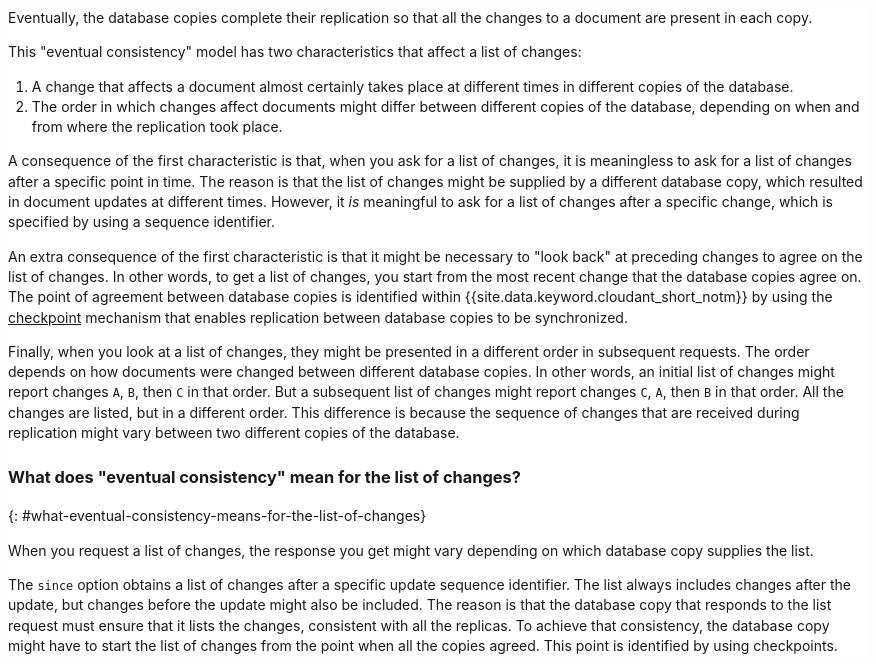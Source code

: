 Eventually,
the database copies complete their replication
so that all the changes to a document are present in each copy.

This "eventual consistency" model has two characteristics that affect a list of changes:

1. A change that affects a document almost certainly takes place at different times in different copies of the database.
2. The order in which changes affect documents might differ between different copies of the database, depending on when and from where the replication took place.

A consequence of the first characteristic is that,
when you ask for a list of changes,
it is meaningless to ask for a list of changes after a specific point in time.
The reason is that the list of changes might be supplied by a different database copy,
which resulted in document updates at different times.
However,
it *is* meaningful to ask for a list of changes after a specific change,
which is specified by using a sequence identifier.

An extra consequence of the first characteristic is that
it might be necessary to "look back" at preceding changes to agree on the list of changes.
In other words,
to get a list of changes,
you start from the most recent change that the database copies agree on.
The point of agreement between database copies is identified within
{{site.data.keyword.cloudant_short_notm}} by using the [checkpoint](#checkpoints) mechanism
that enables replication between database copies to be synchronized.

Finally, when you look at a list of changes, they might be presented in a different order in subsequent requests. The order depends on how documents were changed between different database copies.
In other words,
an initial list of changes might report changes `A`,
`B`,
then `C` in that order.
But a subsequent list of changes might report changes `C`,
`A`,
then `B` in that order.
All the changes are listed,
but in a different order.
This difference is because the sequence of changes that are received during replication
might vary between two different copies of the database.

### What does "eventual consistency" mean for the list of changes?
{: #what-eventual-consistency-means-for-the-list-of-changes}

When you request a list of changes,
the response you get might vary depending on which database copy supplies the list.

The `since` option obtains a list of changes after a specific update sequence identifier. The list always includes changes after the update, but changes before the update might also be included.
The reason is that the database copy that responds to the list request must ensure that it
lists the changes,
consistent with all the replicas.
To achieve that consistency,
the database copy might have to start the list of changes from the point
when all the copies agreed.
This point is identified by using checkpoints.
